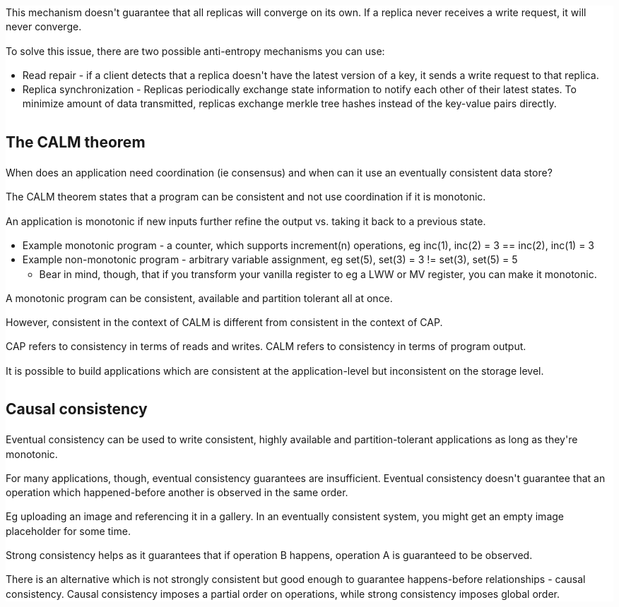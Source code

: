 This mechanism doesn't guarantee that all replicas will converge on its own. If a replica never receives a write request, it will never converge.

To solve this issue, there are two possible anti-entropy mechanisms you can use:

- Read repair - if a client detects that a replica doesn't have the latest version of a key, it sends a write request to that replica.
- Replica synchronization - Replicas periodically exchange state information to notify each other of their latest states. To minimize amount of data transmitted, replicas exchange merkle tree hashes instead of the key-value pairs directly.

## The CALM theorem

When does an application need coordination (ie consensus) and when can it use an eventually consistent data store?

The CALM theorem states that a program can be consistent and not use coordination if it is monotonic.

An application is monotonic if new inputs further refine the output vs. taking it back to a previous state.

- Example monotonic program - a counter, which supports increment(n) operations, eg inc(1), inc(2) = 3 == inc(2), inc(1) = 3
- Example non-monotonic program - arbitrary variable assignment, eg set(5), set(3) = 3 != set(3), set(5) = 5
  - Bear in mind, though, that if you transform your vanilla register to eg a LWW or MV register, you can make it monotonic.

A monotonic program can be consistent, available and partition tolerant all at once.

However, consistent in the context of CALM is different from consistent in the context of CAP.

CAP refers to consistency in terms of reads and writes. CALM refers to consistency in terms of program output.

It is possible to build applications which are consistent at the application-level but inconsistent on the storage level.

## Causal consistency

Eventual consistency can be used to write consistent, highly available and partition-tolerant applications as long as they're monotonic.

For many applications, though, eventual consistency guarantees are insufficient.
Eventual consistency doesn't guarantee that an operation which happened-before another is observed in the same order.

Eg uploading an image and referencing it in a gallery. In an eventually consistent system, you might get an empty image placeholder for some time.

Strong consistency helps as it guarantees that if operation B happens, operation A is guaranteed to be observed.

There is an alternative which is not strongly consistent but good enough to guarantee happens-before relationships - causal consistency.
Causal consistency imposes a partial order on operations, while strong consistency imposes global order.

